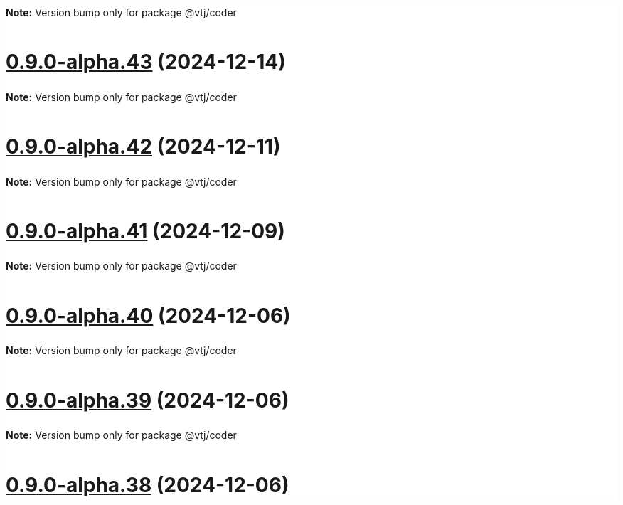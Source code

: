 **Note:** Version bump only for package @vtj/coder





# [0.9.0-alpha.43](https://gitee.com/newgateway/vtj/compare/@vtj/coder@0.9.0-alpha.42...@vtj/coder@0.9.0-alpha.43) (2024-12-14)

**Note:** Version bump only for package @vtj/coder





# [0.9.0-alpha.42](https://gitee.com/newgateway/vtj/compare/@vtj/coder@0.9.0-alpha.41...@vtj/coder@0.9.0-alpha.42) (2024-12-11)

**Note:** Version bump only for package @vtj/coder





# [0.9.0-alpha.41](https://gitee.com/newgateway/vtj/compare/@vtj/coder@0.9.0-alpha.40...@vtj/coder@0.9.0-alpha.41) (2024-12-09)

**Note:** Version bump only for package @vtj/coder





# [0.9.0-alpha.40](https://gitee.com/newgateway/vtj/compare/@vtj/coder@0.9.0-alpha.39...@vtj/coder@0.9.0-alpha.40) (2024-12-06)

**Note:** Version bump only for package @vtj/coder





# [0.9.0-alpha.39](https://gitee.com/newgateway/vtj/compare/@vtj/coder@0.9.0-alpha.38...@vtj/coder@0.9.0-alpha.39) (2024-12-06)

**Note:** Version bump only for package @vtj/coder





# [0.9.0-alpha.38](https://gitee.com/newgateway/vtj/compare/@vtj/coder@0.9.0-alpha.37...@vtj/coder@0.9.0-alpha.38) (2024-12-06)
